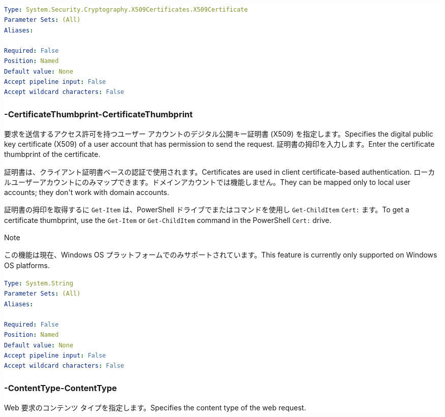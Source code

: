 ```yaml
Type: System.Security.Cryptography.X509Certificates.X509Certificate
Parameter Sets: (All)
Aliases:

Required: False
Position: Named
Default value: None
Accept pipeline input: False
Accept wildcard characters: False
```

### <span data-ttu-id="76b98-207">-CertificateThumbprint</span><span class="sxs-lookup"><span data-stu-id="76b98-207">-CertificateThumbprint</span></span>

<span data-ttu-id="76b98-208">要求を送信するアクセス許可を持つユーザー アカウントのデジタル公開キー証明書 (X509) を指定します。</span><span class="sxs-lookup"><span data-stu-id="76b98-208">Specifies the digital public key certificate (X509) of a user account that has permission to send the request.</span></span> <span data-ttu-id="76b98-209">証明書の拇印を入力します。</span><span class="sxs-lookup"><span data-stu-id="76b98-209">Enter the certificate thumbprint of the certificate.</span></span>

<span data-ttu-id="76b98-210">証明書は、クライアント証明書ベースの認証で使用されます。</span><span class="sxs-lookup"><span data-stu-id="76b98-210">Certificates are used in client certificate-based authentication.</span></span> <span data-ttu-id="76b98-211">ローカルユーザーアカウントにのみマップできます。ドメインアカウントでは機能しません。</span><span class="sxs-lookup"><span data-stu-id="76b98-211">They can be mapped only to local user accounts; they don't work with domain accounts.</span></span>

<span data-ttu-id="76b98-212">証明書の拇印を取得するに `Get-Item` は、PowerShell ドライブでまたはコマンドを使用し `Get-ChildItem` `Cert:` ます。</span><span class="sxs-lookup"><span data-stu-id="76b98-212">To get a certificate thumbprint, use the `Get-Item` or `Get-ChildItem` command in the PowerShell `Cert:` drive.</span></span>

> [!NOTE]
> <span data-ttu-id="76b98-213">この機能は現在、Windows OS プラットフォームでのみサポートされています。</span><span class="sxs-lookup"><span data-stu-id="76b98-213">This feature is currently only supported on Windows OS platforms.</span></span>

```yaml
Type: System.String
Parameter Sets: (All)
Aliases:

Required: False
Position: Named
Default value: None
Accept pipeline input: False
Accept wildcard characters: False
```

### <span data-ttu-id="76b98-214">-ContentType</span><span class="sxs-lookup"><span data-stu-id="76b98-214">-ContentType</span></span>

<span data-ttu-id="76b98-215">Web 要求のコンテンツ タイプを指定します。</span><span class="sxs-lookup"><span data-stu-id="76b98-215">Specifies the content type of the web request.</span></span>

